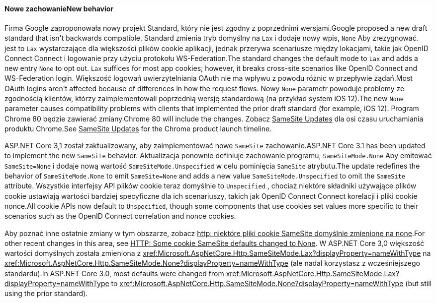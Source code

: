 #### <a name="new-behavior"></a><span data-ttu-id="3cdc1-114">Nowe zachowanie</span><span class="sxs-lookup"><span data-stu-id="3cdc1-114">New behavior</span></span>

<span data-ttu-id="3cdc1-115">Firma Google zaproponowała nowy projekt Standard, który nie jest zgodny z poprzednimi wersjami.</span><span class="sxs-lookup"><span data-stu-id="3cdc1-115">Google proposed a new draft standard that isn't backwards compatible.</span></span> <span data-ttu-id="3cdc1-116">Standard zmienia tryb domyślny na `Lax` i dodaje nowy wpis, `None` Aby zrezygnować. jest to `Lax` wystarczające dla większości plików cookie aplikacji, jednak przerywa scenariusze między lokacjami, takie jak OpenID Connect Connect i logowanie przy użyciu protokołu WS-Federation.</span><span class="sxs-lookup"><span data-stu-id="3cdc1-116">The standard changes the default mode to `Lax` and adds a new entry `None` to opt out. `Lax` suffices for most app cookies; however, it breaks cross-site scenarios like OpenID Connect and WS-Federation login.</span></span> <span data-ttu-id="3cdc1-117">Większość logowań uwierzytelniania OAuth nie ma wpływu z powodu różnic w przepływie żądań.</span><span class="sxs-lookup"><span data-stu-id="3cdc1-117">Most OAuth logins aren't affected because of differences in how the request flows.</span></span> <span data-ttu-id="3cdc1-118">Nowy `None` parametr powoduje problemy ze zgodnością klientów, którzy zaimplementowali poprzednią wersję standardową (na przykład system iOS 12).</span><span class="sxs-lookup"><span data-stu-id="3cdc1-118">The new `None` parameter causes compatibility problems with clients that implemented the prior draft standard (for example, iOS 12).</span></span> <span data-ttu-id="3cdc1-119">Program Chrome 80 będzie zawierać zmiany.</span><span class="sxs-lookup"><span data-stu-id="3cdc1-119">Chrome 80 will include the changes.</span></span> <span data-ttu-id="3cdc1-120">Zobacz [SameSite Updates](https://www.chromium.org/updates/same-site) dla osi czasu uruchamiania produktu Chrome.</span><span class="sxs-lookup"><span data-stu-id="3cdc1-120">See [SameSite Updates](https://www.chromium.org/updates/same-site) for the Chrome product launch timeline.</span></span>

<span data-ttu-id="3cdc1-121">ASP.NET Core 3,1 został zaktualizowany, aby zaimplementować nowe `SameSite` zachowanie.</span><span class="sxs-lookup"><span data-stu-id="3cdc1-121">ASP.NET Core 3.1 has been updated to implement the new `SameSite` behavior.</span></span> <span data-ttu-id="3cdc1-122">Aktualizacja ponownie definiuje zachowanie programu, `SameSiteMode.None` Aby emitować `SameSite=None` i dodaje nową wartość `SameSiteMode.Unspecified` w celu pominięcia `SameSite` atrybutu.</span><span class="sxs-lookup"><span data-stu-id="3cdc1-122">The update redefines the behavior of `SameSiteMode.None` to emit `SameSite=None` and adds a new value `SameSiteMode.Unspecified` to omit the `SameSite` attribute.</span></span> <span data-ttu-id="3cdc1-123">Wszystkie interfejsy API plików cookie teraz domyślnie to `Unspecified` , chociaż niektóre składniki używające plików cookie ustawiają wartości bardziej specyficzne dla ich scenariuszy, takich jak OpenID Connect Connect korelacji i pliki cookie nonce.</span><span class="sxs-lookup"><span data-stu-id="3cdc1-123">All cookie APIs now default to `Unspecified`, though some components that use cookies set values more specific to their scenarios such as the OpenID Connect correlation and nonce cookies.</span></span>

<span data-ttu-id="3cdc1-124">Aby poznać inne ostatnie zmiany w tym obszarze, zobacz [http: niektóre pliki cookie SameSite domyślnie zmienione na none](/dotnet/core/compatibility/2.2-3.0#http-some-cookie-samesite-defaults-changed-to-none).</span><span class="sxs-lookup"><span data-stu-id="3cdc1-124">For other recent changes in this area, see [HTTP: Some cookie SameSite defaults changed to None](/dotnet/core/compatibility/2.2-3.0#http-some-cookie-samesite-defaults-changed-to-none).</span></span> <span data-ttu-id="3cdc1-125">W ASP.NET Core 3,0 większość wartości domyślnych została zmieniona z <xref:Microsoft.AspNetCore.Http.SameSiteMode.Lax?displayProperty=nameWithType> na <xref:Microsoft.AspNetCore.Http.SameSiteMode.None?displayProperty=nameWithType> (ale nadal korzystasz z wcześniejszego standardu).</span><span class="sxs-lookup"><span data-stu-id="3cdc1-125">In ASP.NET Core 3.0, most defaults were changed from <xref:Microsoft.AspNetCore.Http.SameSiteMode.Lax?displayProperty=nameWithType> to <xref:Microsoft.AspNetCore.Http.SameSiteMode.None?displayProperty=nameWithType> (but still using the prior standard).</span></span>
